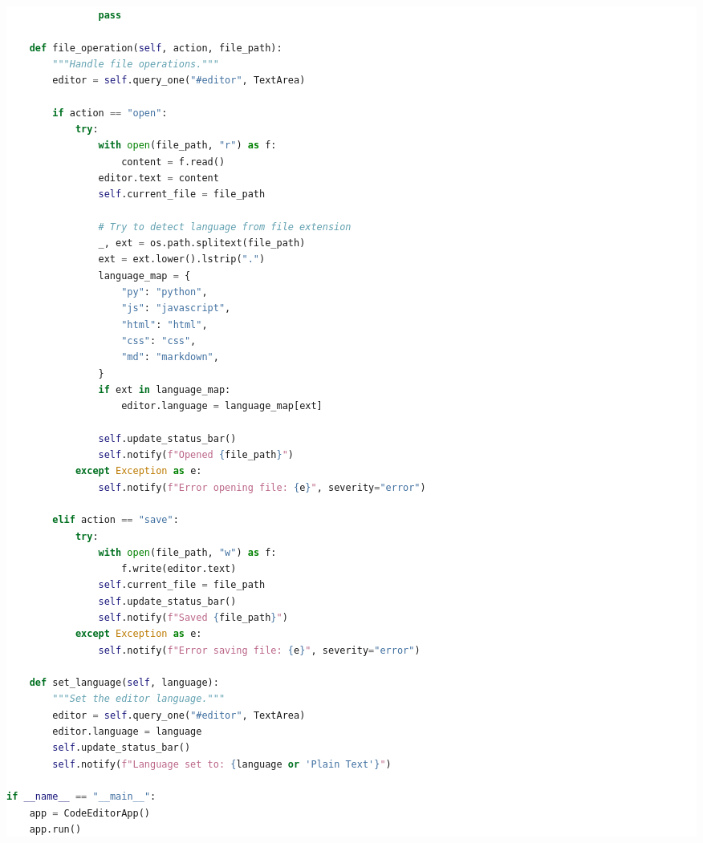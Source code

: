 ```python
                pass
    
    def file_operation(self, action, file_path):
        """Handle file operations."""
        editor = self.query_one("#editor", TextArea)
        
        if action == "open":
            try:
                with open(file_path, "r") as f:
                    content = f.read()
                editor.text = content
                self.current_file = file_path
                
                # Try to detect language from file extension
                _, ext = os.path.splitext(file_path)
                ext = ext.lower().lstrip(".")
                language_map = {
                    "py": "python",
                    "js": "javascript",
                    "html": "html",
                    "css": "css",
                    "md": "markdown",
                }
                if ext in language_map:
                    editor.language = language_map[ext]
                
                self.update_status_bar()
                self.notify(f"Opened {file_path}")
            except Exception as e:
                self.notify(f"Error opening file: {e}", severity="error")
        
        elif action == "save":
            try:
                with open(file_path, "w") as f:
                    f.write(editor.text)
                self.current_file = file_path
                self.update_status_bar()
                self.notify(f"Saved {file_path}")
            except Exception as e:
                self.notify(f"Error saving file: {e}", severity="error")
    
    def set_language(self, language):
        """Set the editor language."""
        editor = self.query_one("#editor", TextArea)
        editor.language = language
        self.update_status_bar()
        self.notify(f"Language set to: {language or 'Plain Text'}")

if __name__ == "__main__":
    app = CodeEditorApp()
    app.run()
```
